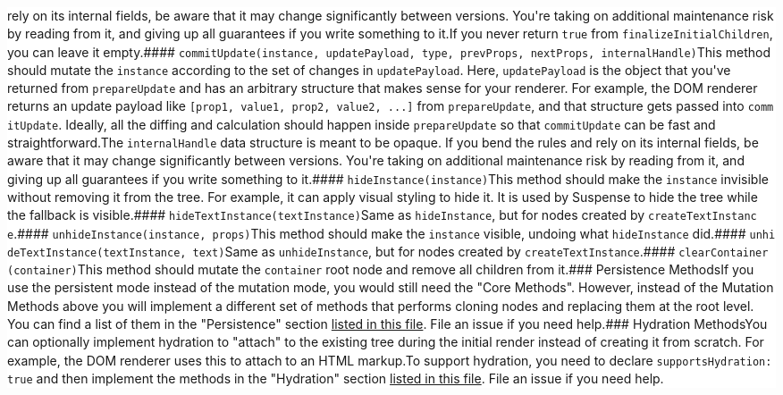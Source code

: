 rely on its internal fields, be aware that it may change significantly between versions. You're taking on additional maintenance risk by reading from it, and giving up all guarantees if you write something to it.If you never return `true` from `finalizeInitialChildren`, you can leave it empty.#### `commitUpdate(instance, updatePayload, type, prevProps, nextProps, internalHandle)`This method should mutate the `instance` according to the set of changes in `updatePayload`. Here, `updatePayload` is the object that you've returned from `prepareUpdate` and has an arbitrary structure that makes sense for your renderer. For example, the DOM renderer returns an update payload like `[prop1, value1, prop2, value2, ...]` from `prepareUpdate`, and that structure gets passed into `commitUpdate`. Ideally, all the diffing and calculation should happen inside `prepareUpdate` so that `commitUpdate` can be fast and straightforward.The `internalHandle` data structure is meant to be opaque. If you bend the rules and rely on its internal fields, be aware that it may change significantly between versions. You're taking on additional maintenance risk by reading from it, and giving up all guarantees if you write something to it.#### `hideInstance(instance)`This method should make the `instance` invisible without removing it from the tree. For example, it can apply visual styling to hide it. It is used by Suspense to hide the tree while the fallback is visible.#### `hideTextInstance(textInstance)`Same as `hideInstance`, but for nodes created by `createTextInstance`.#### `unhideInstance(instance, props)`This method should make the `instance` visible, undoing what `hideInstance` did.#### `unhideTextInstance(textInstance, text)`Same as `unhideInstance`, but for nodes created by `createTextInstance`.#### `clearContainer(container)`This method should mutate the `container` root node and remove all children from it.### Persistence MethodsIf you use the persistent mode instead of the mutation mode, you would still need the "Core Methods". However, instead of the Mutation Methods above you will implement a different set of methods that performs cloning nodes and replacing them at the root level. You can find a list of them in the "Persistence" section [listed in this file](https://github.com/facebook/react/blob/main/packages/react-reconciler/src/forks/ReactFiberConfig.custom.js). File an issue if you need help.### Hydration MethodsYou can optionally implement hydration to "attach" to the existing tree during the initial render instead of creating it from scratch. For example, the DOM renderer uses this to attach to an HTML markup.To support hydration, you need to declare `supportsHydration: true` and then implement the methods in the "Hydration" section [listed in this file](https://github.com/facebook/react/blob/main/packages/react-reconciler/src/forks/ReactFiberConfig.custom.js). File an issue if you need help.